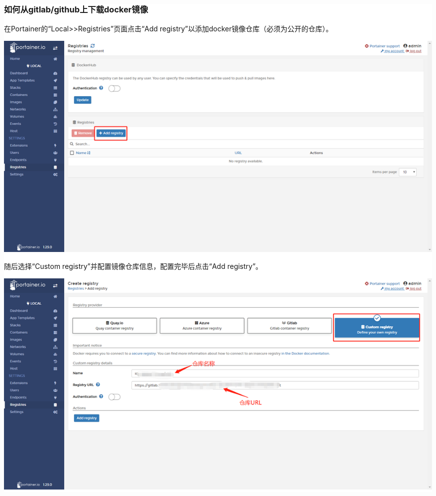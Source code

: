 <a id="how-to-download-docker-images-from-gitlab-github"> </a>  

### 如何从gitlab/github上下载docker镜像
在Portainer的“Local>>Registries”页面点击“Add registry”以添加docker镜像仓库（必须为公开的仓库）。  

![](images/2020-01-19-10-39-19.png)  

随后选择“Custom registry”并配置镜像仓库信息，配置完毕后点击“Add registry”。  

![](images/2020-01-19-10-41-31.png)  

